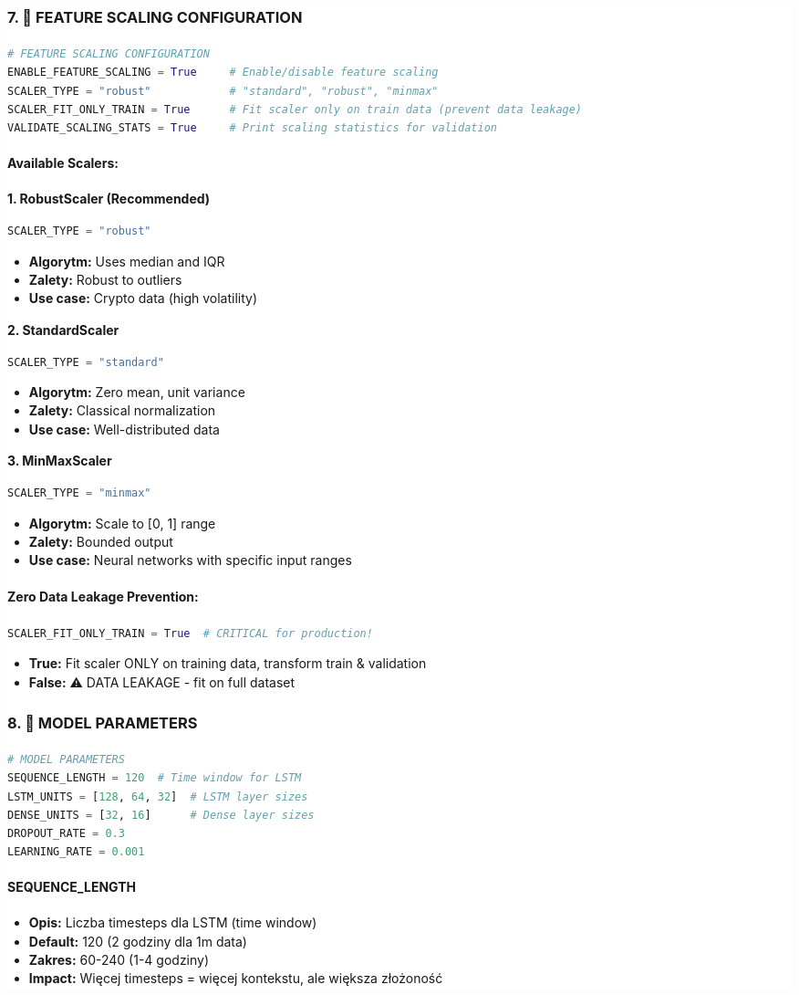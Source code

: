 ### 7. **📏 FEATURE SCALING CONFIGURATION**

```python
# FEATURE SCALING CONFIGURATION
ENABLE_FEATURE_SCALING = True     # Enable/disable feature scaling
SCALER_TYPE = "robust"            # "standard", "robust", "minmax"
SCALER_FIT_ONLY_TRAIN = True      # Fit scaler only on train data (prevent data leakage)
VALIDATE_SCALING_STATS = True     # Print scaling statistics for validation
```

#### **Available Scalers:**

**1. RobustScaler (Recommended)**
```python
SCALER_TYPE = "robust"
```
- **Algorytm:** Uses median and IQR
- **Zalety:** Robust to outliers
- **Use case:** Crypto data (high volatility)

**2. StandardScaler**
```python
SCALER_TYPE = "standard"
```
- **Algorytm:** Zero mean, unit variance
- **Zalety:** Classical normalization
- **Use case:** Well-distributed data

**3. MinMaxScaler**
```python
SCALER_TYPE = "minmax"
```
- **Algorytm:** Scale to [0, 1] range
- **Zalety:** Bounded output
- **Use case:** Neural networks with specific input ranges

#### **Zero Data Leakage Prevention:**
```python
SCALER_FIT_ONLY_TRAIN = True  # CRITICAL for production!
```
- **True:** Fit scaler ONLY on training data, transform train & validation
- **False:** ⚠️ DATA LEAKAGE - fit on full dataset

### 8. **🧠 MODEL PARAMETERS**

```python
# MODEL PARAMETERS
SEQUENCE_LENGTH = 120  # Time window for LSTM
LSTM_UNITS = [128, 64, 32]  # LSTM layer sizes
DENSE_UNITS = [32, 16]      # Dense layer sizes
DROPOUT_RATE = 0.3
LEARNING_RATE = 0.001
```

#### **SEQUENCE_LENGTH**
- **Opis:** Liczba timesteps dla LSTM (time window)
- **Default:** 120 (2 godziny dla 1m data)
- **Zakres:** 60-240 (1-4 godziny)
- **Impact:** Więcej timesteps = więcej kontekstu, ale większa złożoność

